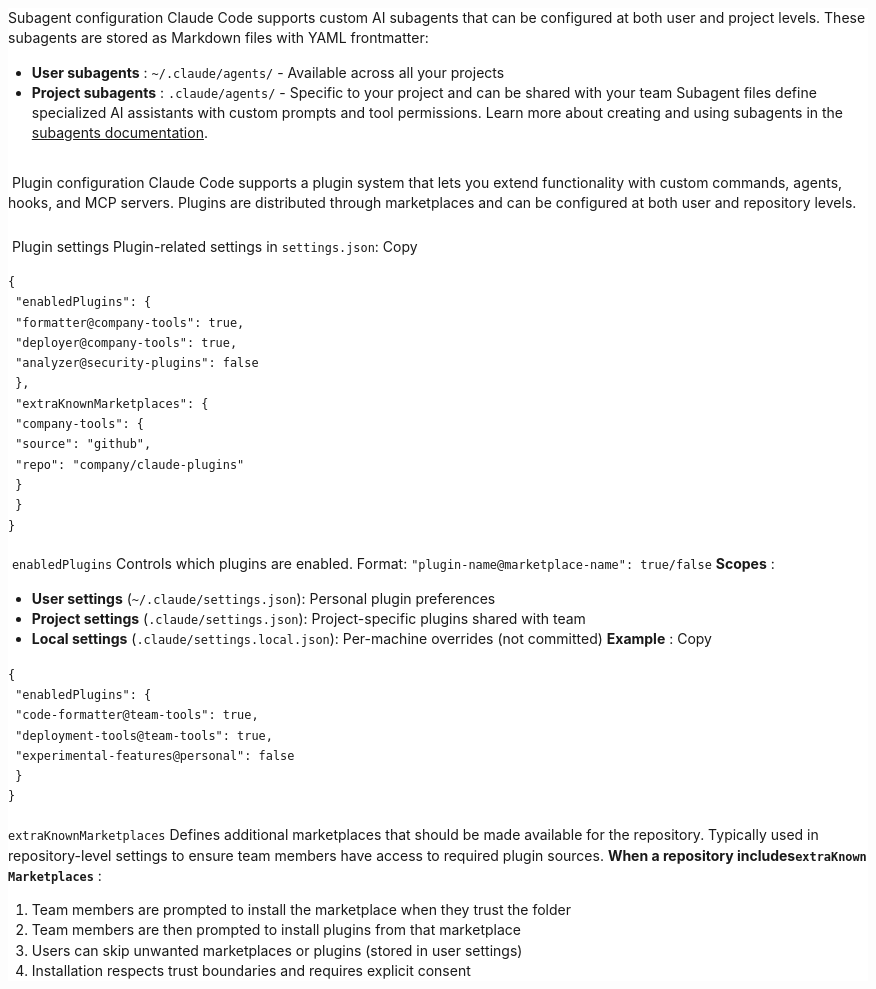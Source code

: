 Subagent configuration
Claude Code supports custom AI subagents that can be configured at both user and project levels. These subagents are stored as Markdown files with YAML frontmatter:
 * **User subagents** : `~/.claude/agents/` - Available across all your projects
 * **Project subagents** : `.claude/agents/` - Specific to your project and can be shared with your team
Subagent files define specialized AI assistants with custom prompts and tool permissions. Learn more about creating and using subagents in the [subagents documentation](/en/docs/claude-code/sub-agents).
## 
[​](#plugin-configuration)
Plugin configuration
Claude Code supports a plugin system that lets you extend functionality with custom commands, agents, hooks, and MCP servers. Plugins are distributed through marketplaces and can be configured at both user and repository levels.
### 
[​](#plugin-settings)
Plugin settings
Plugin-related settings in `settings.json`:
Copy
```
{
 "enabledPlugins": {
 "formatter@company-tools": true,
 "deployer@company-tools": true,
 "analyzer@security-plugins": false
 },
 "extraKnownMarketplaces": {
 "company-tools": {
 "source": "github",
 "repo": "company/claude-plugins"
 }
 }
}
```
#### 
[​](#enabledplugins)
`enabledPlugins`
Controls which plugins are enabled. Format: `"plugin-name@marketplace-name": true/false` **Scopes** :
 * **User settings** (`~/.claude/settings.json`): Personal plugin preferences
 * **Project settings** (`.claude/settings.json`): Project-specific plugins shared with team
 * **Local settings** (`.claude/settings.local.json`): Per-machine overrides (not committed)
**Example** :
Copy
```
{
 "enabledPlugins": {
 "code-formatter@team-tools": true,
 "deployment-tools@team-tools": true,
 "experimental-features@personal": false
 }
}
```
#### 
[​](#extraknownmarketplaces)
`extraKnownMarketplaces`
Defines additional marketplaces that should be made available for the repository. Typically used in repository-level settings to ensure team members have access to required plugin sources. **When a repository includes`extraKnownMarketplaces`** :
 1. Team members are prompted to install the marketplace when they trust the folder
 2. Team members are then prompted to install plugins from that marketplace
 3. Users can skip unwanted marketplaces or plugins (stored in user settings)
 4. Installation respects trust boundaries and requires explicit consent